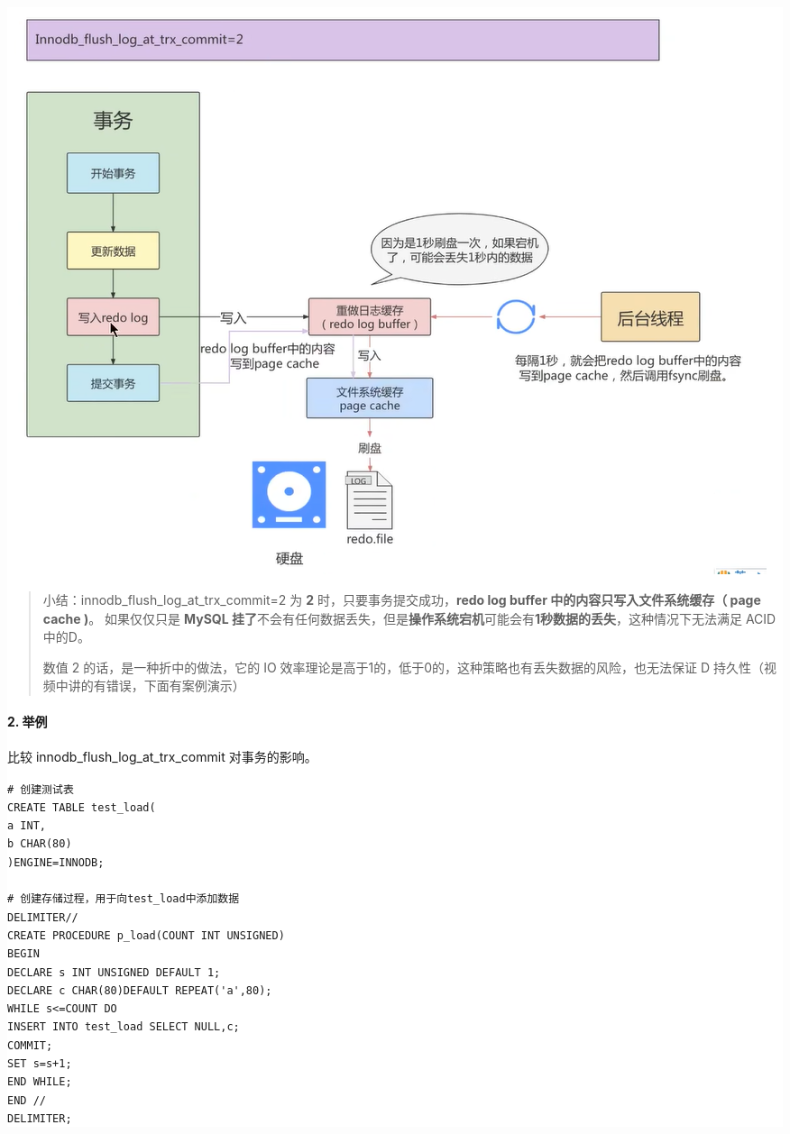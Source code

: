 ![](https://raw.githubusercontent.com/qq153916230/study/main/mysql/pic/130.png)

> 小结：innodb_flush_log_at_trx_commit=2
> 为 **2** 时，只要事务提交成功，**redo log buffer 中的内容只写入文件系统缓存（ page cache )**。
> 如果仅仅只是 **MySQL 挂了**不会有任何数据丢失，但是**操作系统宕机**可能会有**1秒数据的丢失**，这种情况下无法满足 ACID 中的D。
>
> 数值 2 的话，是一种折中的做法，它的 IO 效率理论是高于1的，低于0的，这种策略也有丢失数据的风险，也无法保证 D 持久性（视频中讲的有错误，下面有案例演示）

#### 2. 举例

比较 innodb_flush_log_at_trx_commit 对事务的影响。

```mysql
# 创建测试表
CREATE TABLE test_load(
a INT,
b CHAR(80)
)ENGINE=INNODB;

# 创建存储过程，用于向test_load中添加数据
DELIMITER//
CREATE PROCEDURE p_load(COUNT INT UNSIGNED)
BEGIN
DECLARE s INT UNSIGNED DEFAULT 1;
DECLARE c CHAR(80)DEFAULT REPEAT('a',80);
WHILE s<=COUNT DO
INSERT INTO test_load SELECT NULL,c;
COMMIT;
SET s=s+1;
END WHILE;
END //
DELIMITER;

```
